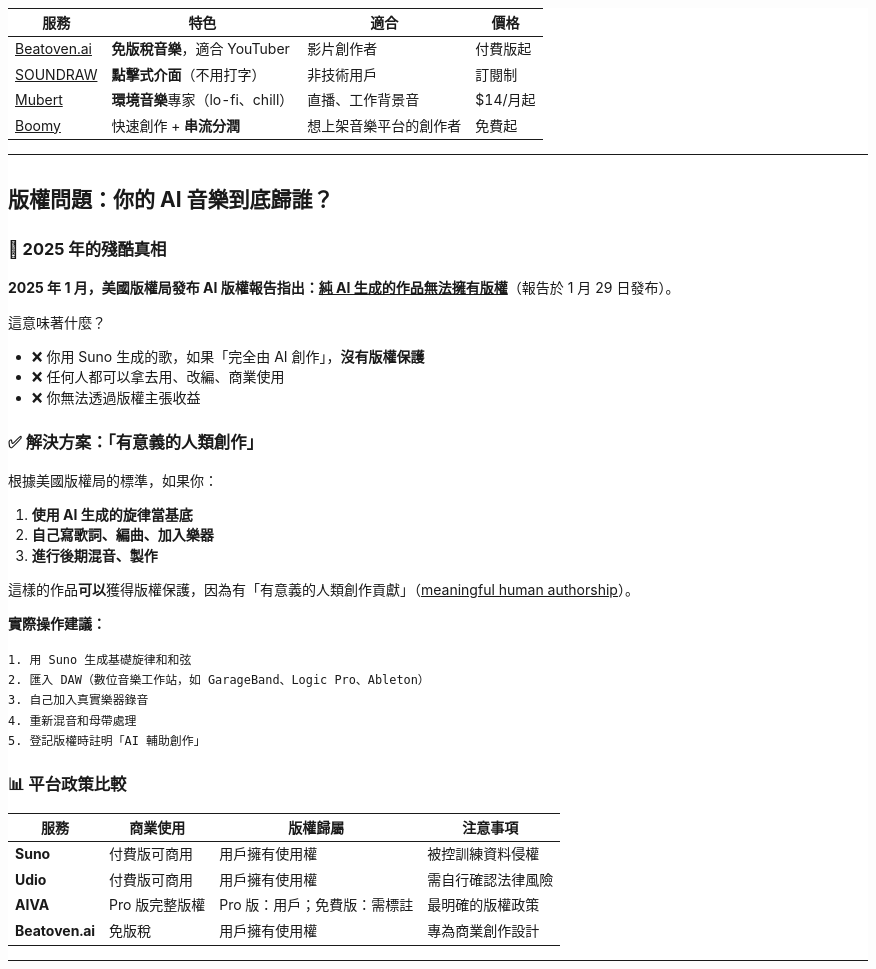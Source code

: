 | 服務 | 特色 | 適合 | 價格 |
|------|------|------|------|
| [Beatoven.ai](https://www.beatoven.ai/) | **免版稅音樂**，適合 YouTuber | 影片創作者 | 付費版起 |
| [SOUNDRAW](https://soundraw.io/) | **點擊式介面**（不用打字） | 非技術用戶 | 訂閱制 |
| [Mubert](https://mubert.com/) | **環境音樂**專家（lo-fi、chill） | 直播、工作背景音 | $14/月起 |
| [Boomy](https://boomy.com/) | 快速創作 + **串流分潤** | 想上架音樂平台的創作者 | 免費起 |

---

## 版權問題：你的 AI 音樂到底歸誰？

### 🚨 2025 年的殘酷真相

**2025 年 1 月，美國版權局發布 AI 版權報告指出：[純 AI 生成的作品無法擁有版權](https://www.soundverse.ai/blog/article/us-court-bans-copyright-for-ai-art-what-musicians-and-creators-must-know-in-2025)**（報告於 1 月 29 日發布）。

這意味著什麼？

- ❌ 你用 Suno 生成的歌，如果「完全由 AI 創作」，**沒有版權保護**
- ❌ 任何人都可以拿去用、改編、商業使用
- ❌ 你無法透過版權主張收益

### ✅ 解決方案：「有意義的人類創作」

根據美國版權局的標準，如果你：

1. **使用 AI 生成的旋律當基底**
2. **自己寫歌詞、編曲、加入樂器**
3. **進行後期混音、製作**

這樣的作品**可以**獲得版權保護，因為有「有意義的人類創作貢獻」（[meaningful human authorship](https://www.rimonlaw.com/u-s-copyright-office-will-accept-ai-generated-work-for-registration-when-and-if-it-embodies-meaningful-human-authorship/)）。

**實際操作建議：**
```
1. 用 Suno 生成基礎旋律和和弦
2. 匯入 DAW（數位音樂工作站，如 GarageBand、Logic Pro、Ableton）
3. 自己加入真實樂器錄音
4. 重新混音和母帶處理
5. 登記版權時註明「AI 輔助創作」
```

### 📊 平台政策比較

| 服務 | 商業使用 | 版權歸屬 | 注意事項 |
|------|---------|---------|---------|
| **Suno** | 付費版可商用 | 用戶擁有使用權 | 被控訓練資料侵權 |
| **Udio** | 付費版可商用 | 用戶擁有使用權 | 需自行確認法律風險 |
| **AIVA** | Pro 版完整版權 | Pro 版：用戶；免費版：需標註 | 最明確的版權政策 |
| **Beatoven.ai** | 免版稅 | 用戶擁有使用權 | 專為商業創作設計 |

---